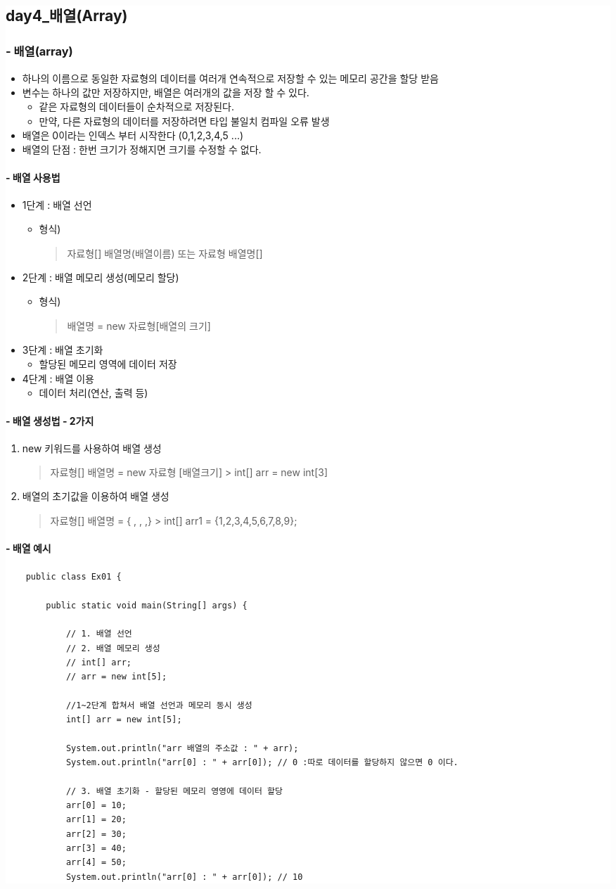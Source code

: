 ## day4_배열(Array)

### - 배열(array)
- 하나의 이름으로 동일한 자료형의 데이터를 여러개 연속적으로 저장할 수 있는 메모리 공간을 할당 받음
- 변수는 하나의 값만 저장하지만, 배열은 여러개의 값을 저장 할 수 있다.
	- 같은 자료형의 데이터들이 순차적으로 저장된다.
	- 만약, 다른 자료형의 데이터를 저장하려면 타입 불일치 컴파일 오류 발생
- 배열은 0이라는 인덱스 부터 시작한다 (0,1,2,3,4,5 ...)
- 배열의 단점 : 한번 크기가 정해지면 크기를 수정할 수 없다.

#### - 배열 사용법
- 1단계 : 배열 선언
	- 형식) 
		
        > 자료형[] 배열명(배열이름) 또는 자료형 배열명[]
- 2단계 : 배열 메모리 생성(메모리 할당)
	- 형식)
		
        > 배열명 = new 자료형[배열의 크기]
- 3단계 : 배열 초기화 
	- 할당된 메모리 영역에 데이터 저장
- 4단계 : 배열 이용
	- 데이터 처리(연산, 출력 등)

#### - 배열 생성법 - 2가지
1. new 키워드를 사용하여 배열 생성
    > 자료형[] 배열명 = new 자료형 [배열크기]
        > int[] arr = new int[3]

2. 배열의 초기값을 이용하여 배열 생성
    > 자료형[] 배열명 = { , , ,}
        > int[] arr1 = {1,2,3,4,5,6,7,8,9};

#### - 배열 예시

        public class Ex01 {

            public static void main(String[] args) {

                // 1. 배열 선언
                // 2. 배열 메모리 생성
                // int[] arr;
                // arr = new int[5];
                
                //1~2단계 합쳐서 배열 선언과 메모리 동시 생성
                int[] arr = new int[5];
                
                System.out.println("arr 배열의 주소값 : " + arr);
                System.out.println("arr[0] : " + arr[0]); // 0 :따로 데이터를 할당하지 않으면 0 이다.
                
                // 3. 배열 초기화 - 할당된 메모리 영영에 데이터 할당
                arr[0] = 10;
                arr[1] = 20;
                arr[2] = 30;
                arr[3] = 40;
                arr[4] = 50;
                System.out.println("arr[0] : " + arr[0]); // 10
            